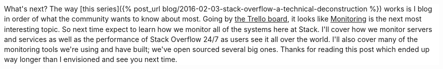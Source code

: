 What's next? The way [this series]({% post_url blog/2016-02-03-stack-overflow-a-technical-deconstruction %}) works is I blog in order of what the community wants to know about most. Going by [the Trello board](https://trello.com/b/0zgQjktX/blog-post-queue-for-stack-overflow-topics), it looks like [Monitoring](https://trello.com/c/1Oc9cC6u/11-monitoring) is the next most interesting topic. So next time expect to learn how we monitor all of the systems here at Stack. I'll cover how we monitor servers and services as well as the performance of Stack Overflow 24/7 as users see it all over the world. I'll also cover many of the monitoring tools we're using and have built; we've open sourced several big ones. Thanks for reading this post which ended up way longer than I envisioned and see you next time.
